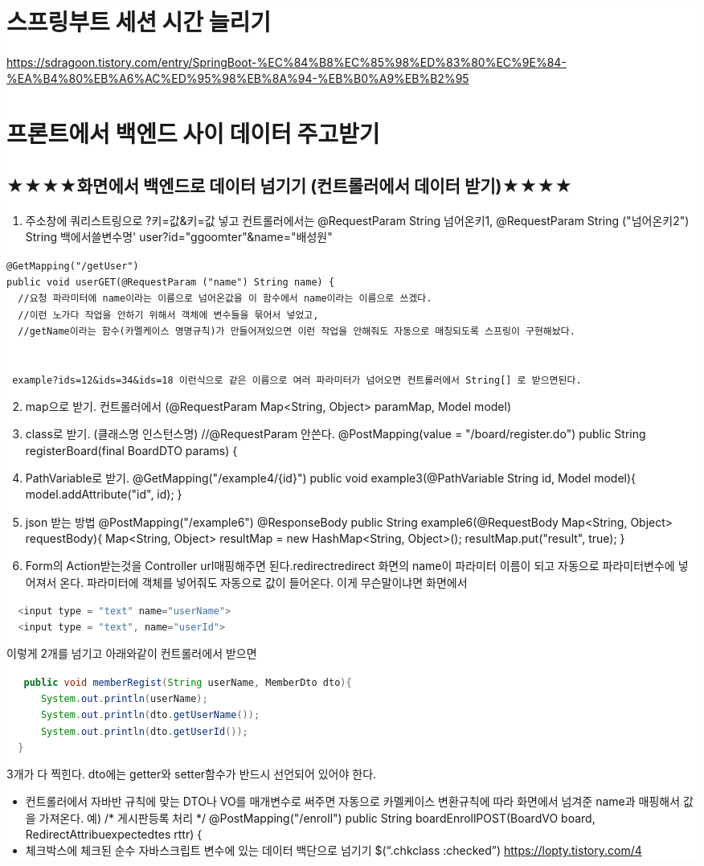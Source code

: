 
# 스프링부트 세션 시간 늘리기
https://sdragoon.tistory.com/entry/SpringBoot-%EC%84%B8%EC%85%98%ED%83%80%EC%9E%84-%EA%B4%80%EB%A6%AC%ED%95%98%EB%8A%94-%EB%B0%A9%EB%B2%95

# 프론트에서 백엔드 사이 데이터 주고받기
## ★★★★화면에서 백엔드로 데이터 넘기기 (컨트롤러에서 데이터 받기)★★★★
  1. 주소창에 쿼리스트링으로 ?키=값&키=값 넣고 컨트롤러에서는 @RequestParam String 넘어온키1, @RequestParam String ("넘어온키2") String 백에서쓸변수명'
    user?id="ggoomter"&name="배성원"
    
    @GetMapping("/getUser")
    public void userGET(@RequestParam ("name") String name) {
      //요청 파라미터에 name이라는 이름으로 넘어온값을 이 함수에서 name이라는 이름으로 쓰겠다.
      //이런 노가다 작업을 안하기 위해서 객체에 변수들을 묶어서 넣었고, 
      //getName이라는 함수(카멜케이스 명명규칙)가 만들어져있으면 이런 작업을 안해줘도 자동으로 매칭되도록 스프링이 구현해놨다.


     example?ids=12&ids=34&ids=18 이런식으로 같은 이름으로 여러 파라미터가 넘어오면 컨트롤러에서 String[] 로 받으면된다.
  2. map으로  받기.    컨트롤러에서 (@RequestParam Map<String, Object> paramMap, Model model)
  3. class로 받기.     (클래스명 인스턴스명)     //@RequestParam 안쓴다.
    @PostMapping(value = "/board/register.do")
    public String registerBoard(final BoardDTO params) {
  4. PathVariable로 받기.
    @GetMapping("/example4/{id}")
    public void example3(@PathVariable String id, Model model){
      model.addAttribute("id", id);
    }
  5. json 받는 방법
    @PostMapping("/example6")
    @ResponseBody
    public String example6(@RequestBody Map<String, Object> requestBody){
      Map<String, Object> resultMap = new HashMap<String, Object>();
      resultMap.put("result", true);
    }


  6. Form의 Action받는것을 Controller url매핑해주면 된다.redirectredirect
  화면의 name이 파라미터 이름이 되고 자동으로 파라미터변수에 넣어져서 온다.
  파라미터에 객체를 넣어줘도 자동으로 값이 들어온다.
  이게 무슨말이냐면 화면에서
```javascript
  <input type = "text" name="userName">
  <input type = "text", name="userId">
```
이렇게 2개를 넘기고 아래와같이 컨트롤러에서 받으면
```java
   public void memberRegist(String userName, MemberDto dto){
      System.out.println(userName);
      System.out.println(dto.getUserName());
      System.out.println(dto.getUserId());
  }
```
3개가 다 찍힌다. dto에는 getter와 setter함수가 반드시 선언되어 있어야 한다.
- 컨트롤러에서 자바반 규칙에 맞는 DTO나 VO를 매개변수로 써주면 자동으로 카멜케이스 변환규칙에 따라 화면에서 넘겨준 name과 매핑해서 값을 가져온다.
예) /* 게시판등록 처리 */
    @PostMapping("/enroll")
    public String boardEnrollPOST(BoardVO board, RedirectAttribuexpectedtes rttr) {
- 체크박스에 체크된 순수 자바스크립트 변수에 있는 데이터 백단으로 넘기기
$(“.chkclass :checked”)
https://lopty.tistory.com/4
